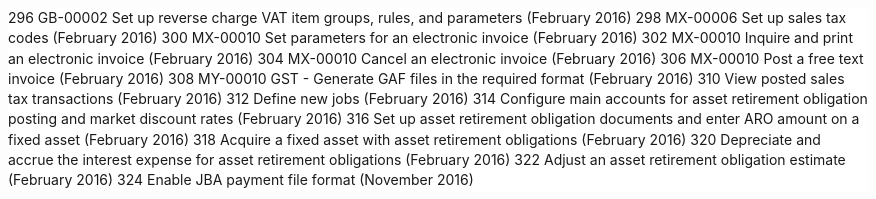 <tr class="even">
<td align="left">296</td>
<td align="left">GB-00002 Set up reverse charge VAT item groups, rules, and parameters (February 2016)</td>
</tr>
<tr class="odd">
<td align="left">298</td>
<td align="left">MX-00006 Set up sales tax codes (February 2016)</td>
</tr>
<tr class="even">
<td align="left">300</td>
<td align="left">MX-00010 Set parameters for an electronic invoice (February 2016)</td>
</tr>
<tr class="odd">
<td align="left">302</td>
<td align="left">MX-00010 Inquire and print an electronic invoice (February 2016)</td>
</tr>
<tr class="even">
<td align="left">304</td>
<td align="left">MX-00010 Cancel an electronic invoice (February 2016)</td>
</tr>
<tr class="odd">
<td align="left">306</td>
<td align="left">MX-00010 Post a free text invoice (February 2016)</td>
</tr>
<tr class="even">
<td align="left">308</td>
<td align="left">MY-00010 GST - Generate GAF files in the required format (February 2016)</td>
</tr>
<tr class="odd">
<td align="left">310</td>
<td align="left">View posted sales tax transactions (February 2016)</td>
</tr>
<tr class="even">
<td align="left">312</td>
<td align="left">Define new jobs (February 2016)</td>
</tr>
<tr class="odd">
<td align="left">314</td>
<td align="left">Configure main accounts for asset retirement obligation posting and market discount rates (February 2016)</td>
</tr>
<tr class="even">
<td align="left">316</td>
<td align="left">Set up asset retirement obligation documents and enter ARO amount on a fixed asset (February 2016)</td>
</tr>
<tr class="odd">
<td align="left">318</td>
<td align="left">Acquire a fixed asset with asset retirement obligations (February 2016)</td>
</tr>
<tr class="even">
<td align="left">320</td>
<td align="left">Depreciate and accrue the interest expense for asset retirement obligations (February 2016)</td>
</tr>
<tr class="odd">
<td align="left">322</td>
<td align="left">Adjust an asset retirement obligation estimate (February 2016)</td>
</tr>
<tr class="even">
<td align="left">324</td>
<td align="left">Enable JBA payment file format (November 2016)</td>
</tr>